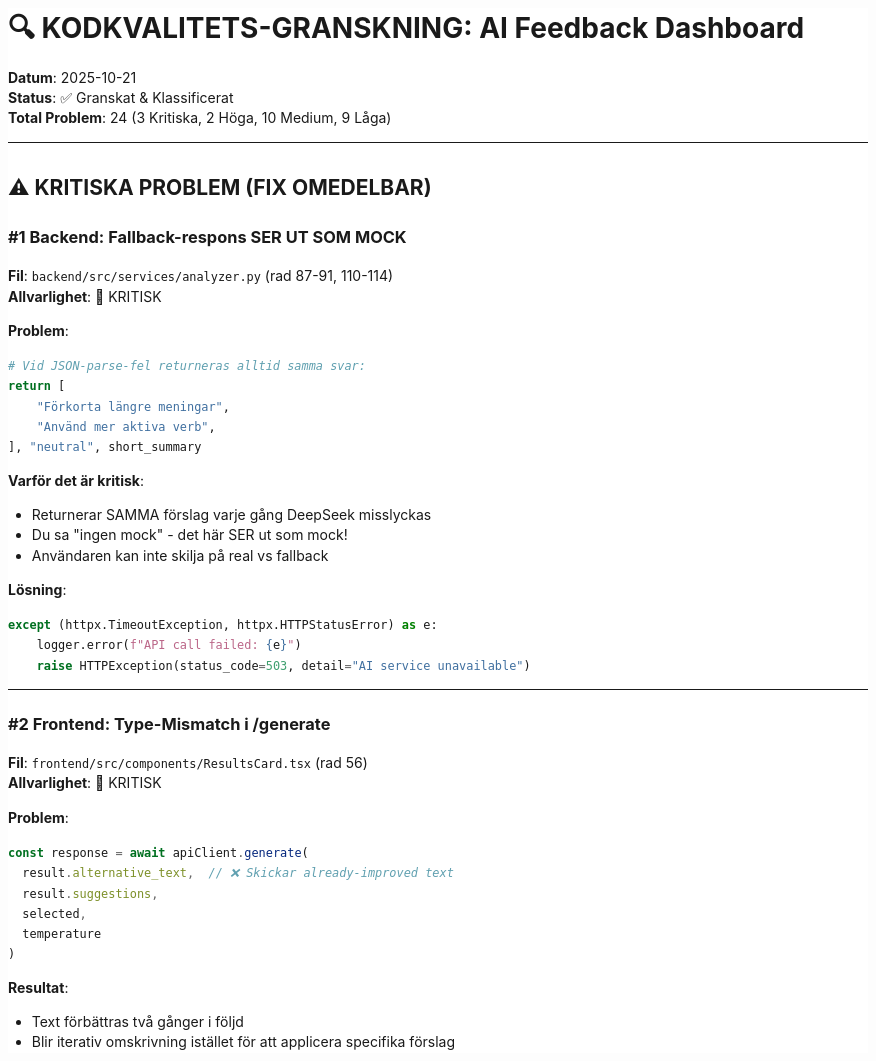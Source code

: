 # 🔍 KODKVALITETS-GRANSKNING: AI Feedback Dashboard

**Datum**: 2025-10-21  
**Status**: ✅ Granskat & Klassificerat  
**Total Problem**: 24 (3 Kritiska, 2 Höga, 10 Medium, 9 Låga)

---

## ⚠️ KRITISKA PROBLEM (FIX OMEDELBAR)

### #1 Backend: Fallback-respons SER UT SOM MOCK
**Fil**: `backend/src/services/analyzer.py` (rad 87-91, 110-114)  
**Allvarlighet**: 🔴 KRITISK

**Problem**:
```python
# Vid JSON-parse-fel returneras alltid samma svar:
return [
    "Förkorta längre meningar",
    "Använd mer aktiva verb",
], "neutral", short_summary
```

**Varför det är kritisk**:
- Returnerar SAMMA förslag varje gång DeepSeek misslyckas
- Du sa "ingen mock" - det här SER ut som mock!
- Användaren kan inte skilja på real vs fallback

**Lösning**:
```python
except (httpx.TimeoutException, httpx.HTTPStatusError) as e:
    logger.error(f"API call failed: {e}")
    raise HTTPException(status_code=503, detail="AI service unavailable")
```

---

### #2 Frontend: Type-Mismatch i /generate
**Fil**: `frontend/src/components/ResultsCard.tsx` (rad 56)  
**Allvarlighet**: 🔴 KRITISK

**Problem**:
```typescript
const response = await apiClient.generate(
  result.alternative_text,  // ❌ Skickar already-improved text
  result.suggestions,
  selected,
  temperature
)
```

**Resultat**: 
- Text förbättras två gånger i följd
- Blir iterativ omskrivning istället för att applicera specifika förslag
